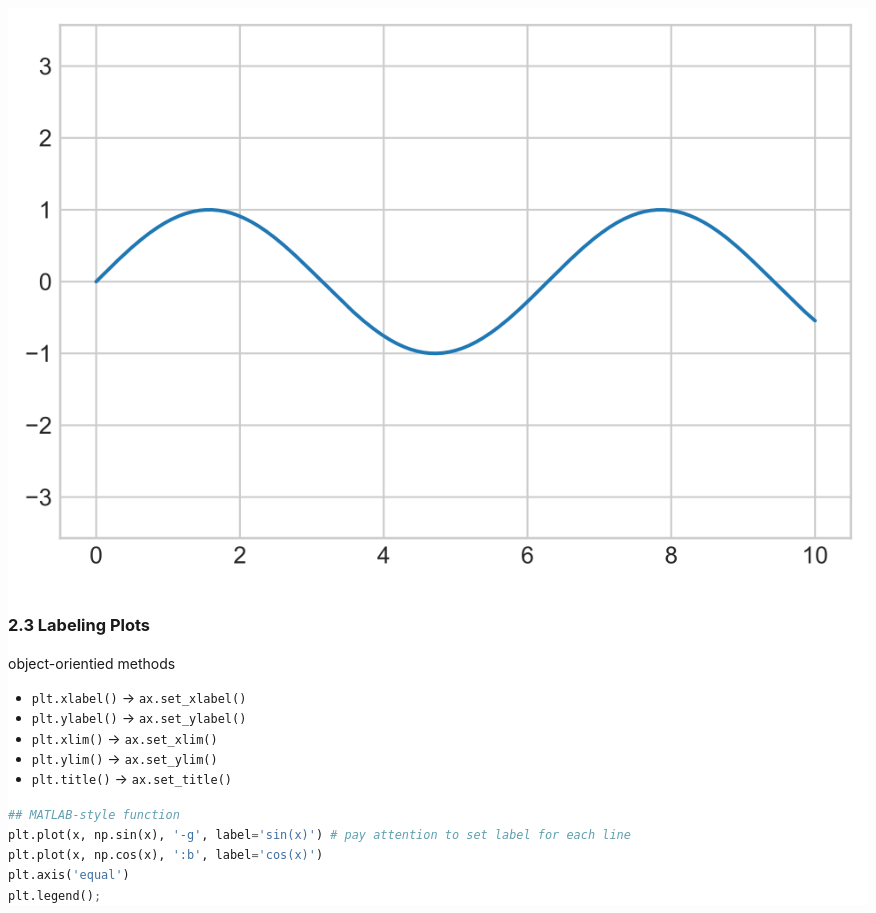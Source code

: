 ![svg](output_14_0.svg)


### 2.3 Labeling Plots
object-orientied methods
- `plt.xlabel()` → `ax.set_xlabel()` 
- `plt.ylabel()` → `ax.set_ylabel()` 
- `plt.xlim()` → `ax.set_xlim()` 
- `plt.ylim()` → `ax.set_ylim()` 
- `plt.title()` → `ax.set_title()`


```python
## MATLAB-style function
plt.plot(x, np.sin(x), '-g', label='sin(x)') # pay attention to set label for each line
plt.plot(x, np.cos(x), ':b', label='cos(x)') 
plt.axis('equal')
plt.legend();
```

